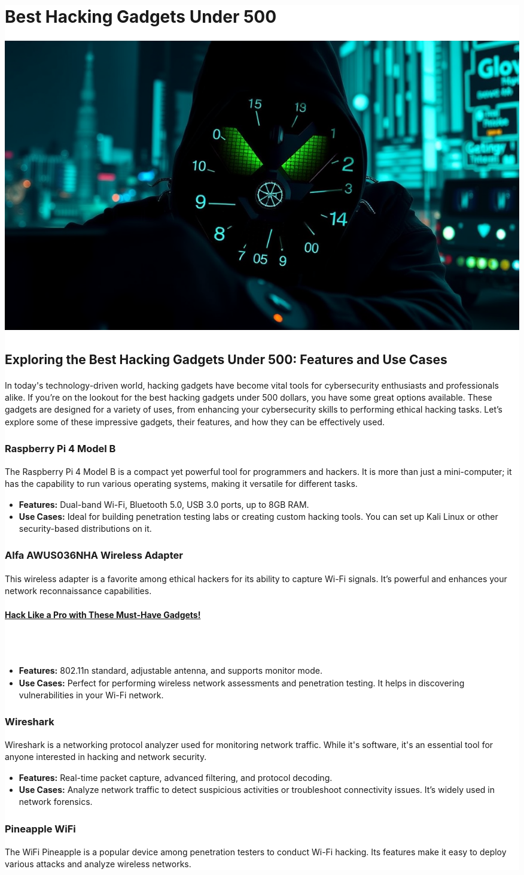 <h1>Best Hacking Gadgets Under 500</h2>
<p><img src="/images/best-hacking-gadgets-under-500-1742118327.png"></p>
<h2>Exploring the Best Hacking Gadgets Under 500: Features and Use Cases</h2><p>In today's technology-driven world, hacking gadgets have become vital tools for cybersecurity enthusiasts and professionals alike. If you’re on the lookout for the best hacking gadgets under 500 dollars, you have some great options available. These gadgets are designed for a variety of uses, from enhancing your cybersecurity skills to performing ethical hacking tasks. Let’s explore some of these impressive gadgets, their features, and how they can be effectively used.</p> 
<h3>Raspberry Pi 4 Model B</h3>
<p>The Raspberry Pi 4 Model B is a compact yet powerful tool for programmers and hackers. It is more than just a mini-computer; it has the capability to run various operating systems, making it versatile for different tasks.</p>
<ul>
    <li><strong>Features:</strong> Dual-band Wi-Fi, Bluetooth 5.0, USB 3.0 ports, up to 8GB RAM.</li>
    <li><strong>Use Cases:</strong> Ideal for building penetration testing labs or creating custom hacking tools. You can set up Kali Linux or other security-based distributions on it.</li>
</ul>
<h3>Alfa AWUS036NHA Wireless Adapter</h3>
<p>This wireless adapter is a favorite among ethical hackers for its ability to capture Wi-Fi signals. It’s powerful and enhances your network reconnaissance capabilities.</p>
<h4><a href="https://amzn.to/3F8f1xb">Hack Like a Pro with These Must-Have Gadgets!</a></h4><br><br><ul>
    <li><strong>Features:</strong> 802.11n standard, adjustable antenna, and supports monitor mode.</li>
    <li><strong>Use Cases:</strong> Perfect for performing wireless network assessments and penetration testing. It helps in discovering vulnerabilities in your Wi-Fi network.</li>
</ul>
<h3>Wireshark</h3>
<p>Wireshark is a networking protocol analyzer used for monitoring network traffic. While it's software, it's an essential tool for anyone interested in hacking and network security.</p>
<ul>
    <li><strong>Features:</strong> Real-time packet capture, advanced filtering, and protocol decoding.</li>
    <li><strong>Use Cases:</strong> Analyze network traffic to detect suspicious activities or troubleshoot connectivity issues. It’s widely used in network forensics.</li>
</ul>
<h3>Pineapple WiFi</h3>
<p>The WiFi Pineapple is a popular device among penetration testers to conduct Wi-Fi hacking. Its features make it easy to deploy various attacks and analyze wireless networks.</p>
